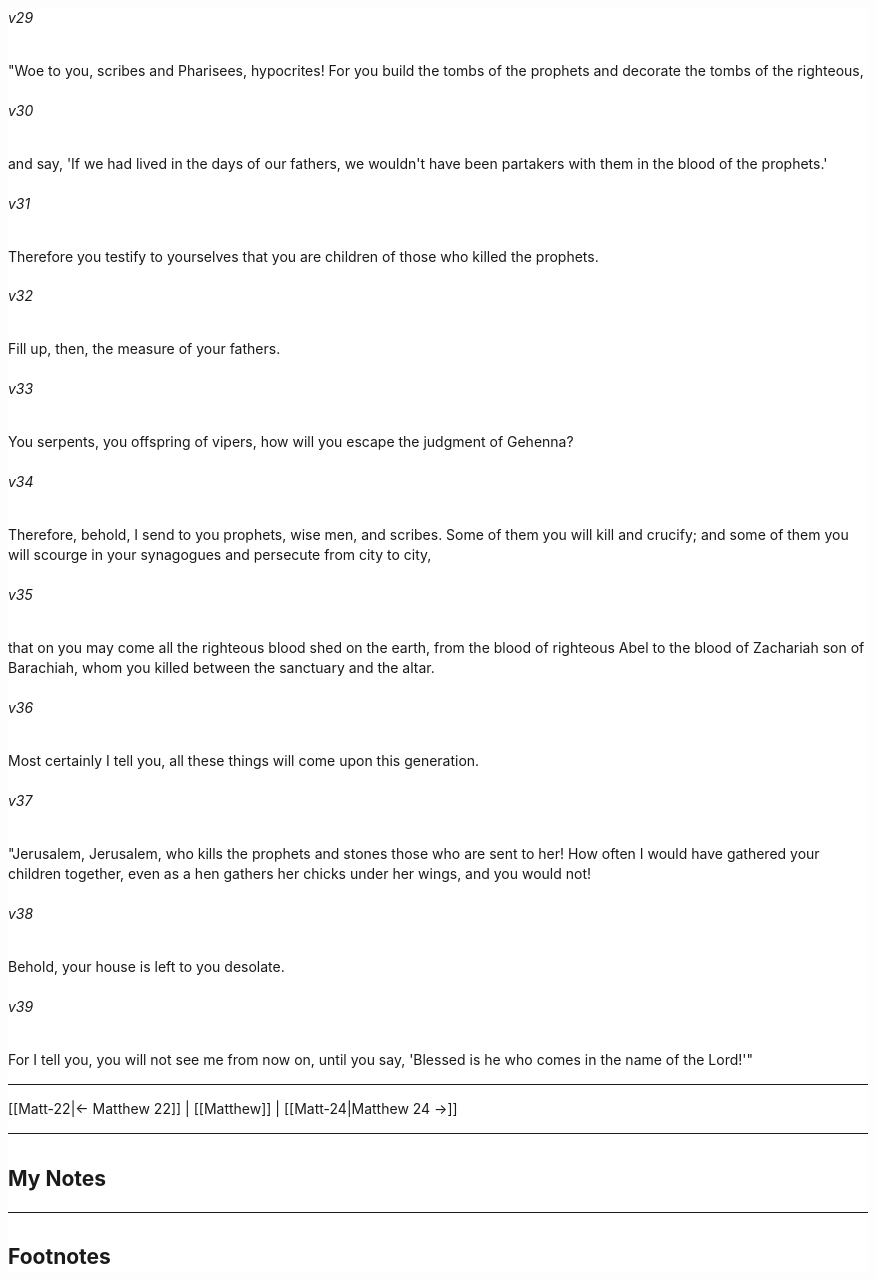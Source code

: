 ###### v29 
"Woe to you, scribes and Pharisees, hypocrites! For you build the tombs of the prophets and decorate the tombs of the righteous, 

###### v30 
and say, 'If we had lived in the days of our fathers, we wouldn't have been partakers with them in the blood of the prophets.' 

###### v31 
Therefore you testify to yourselves that you are children of those who killed the prophets. 

###### v32 
Fill up, then, the measure of your fathers. 

###### v33 
You serpents, you offspring of vipers, how will you escape the judgment of Gehenna? 

###### v34 
Therefore, behold, I send to you prophets, wise men, and scribes. Some of them you will kill and crucify; and some of them you will scourge in your synagogues and persecute from city to city, 

###### v35 
that on you may come all the righteous blood shed on the earth, from the blood of righteous Abel to the blood of Zachariah son of Barachiah, whom you killed between the sanctuary and the altar. 

###### v36 
Most certainly I tell you, all these things will come upon this generation. 

###### v37 
"Jerusalem, Jerusalem, who kills the prophets and stones those who are sent to her! How often I would have gathered your children together, even as a hen gathers her chicks under her wings, and you would not! 

###### v38 
Behold, your house is left to you desolate. 

###### v39 
For I tell you, you will not see me from now on, until you say, 'Blessed is he who comes in the name of the Lord!'"

***
[[Matt-22|← Matthew 22]] | [[Matthew]] | [[Matt-24|Matthew 24 →]]

---
## My Notes

---
## Footnotes
